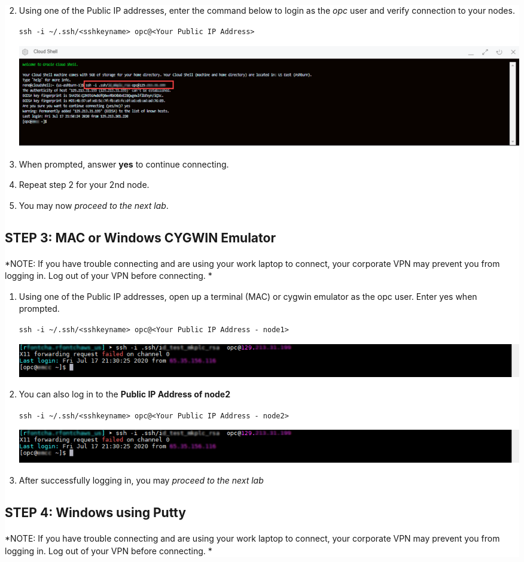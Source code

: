 2.  Using one of the Public IP addresses, enter the command below to login as the *opc* user and verify connection to your nodes.    

    ````
    ssh -i ~/.ssh/<sshkeyname> opc@<Your Public IP Address>
    ````
    ![](./images/em-cloudshell-ssh.png " ")

3.  When prompted, answer **yes** to continue connecting.
4.  Repeat step 2 for your 2nd node.
5.  You may now *proceed to the next lab*.  


## **STEP 3**: MAC or Windows CYGWIN Emulator
*NOTE:  If you have trouble connecting and are using your work laptop to connect, your corporate VPN may prevent you from logging in. Log out of your VPN before connecting. *
1.  Using one of the Public IP addresses, open up a terminal (MAC) or cygwin emulator as the opc user.  Enter yes when prompted.

    ````
    ssh -i ~/.ssh/<sshkeyname> opc@<Your Public IP Address - node1>
    ````
    ![](./images/em-mac-linux-ssh-login.png " ")

2. You can also log in to the **Public IP Address of node2**

    ````
    ssh -i ~/.ssh/<sshkeyname> opc@<Your Public IP Address - node2>
    ````
    ![](./images/em-mac-linux-ssh-login.png " ")

3. After successfully logging in, you may *proceed to the next lab*

## **STEP 4**: Windows using Putty
*NOTE:  If you have trouble connecting and are using your work laptop to connect, your corporate VPN may prevent you from logging in. Log out of your VPN before connecting. *
